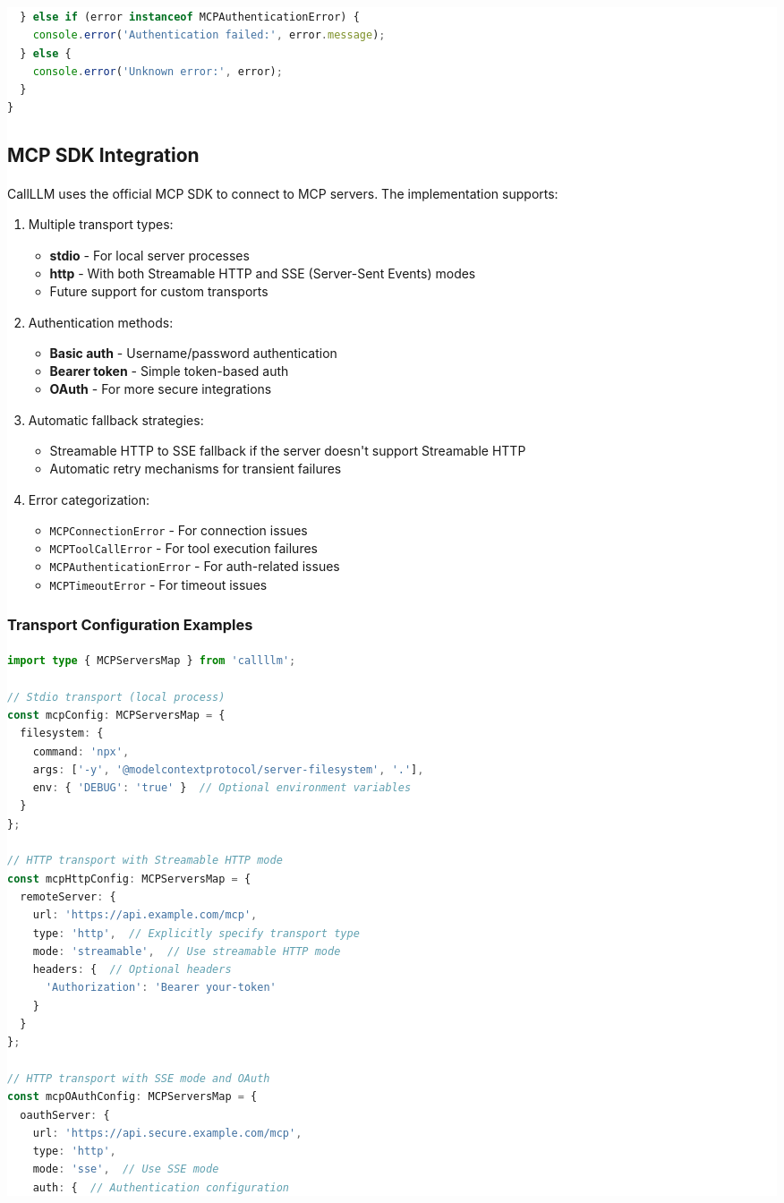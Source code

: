 ```typescript
  } else if (error instanceof MCPAuthenticationError) {
    console.error('Authentication failed:', error.message);
  } else {
    console.error('Unknown error:', error);
  }
}
```

## MCP SDK Integration

CallLLM uses the official MCP SDK to connect to MCP servers. The implementation supports:

1. Multiple transport types:
   - **stdio** - For local server processes
   - **http** - With both Streamable HTTP and SSE (Server-Sent Events) modes
   - Future support for custom transports

2. Authentication methods:
   - **Basic auth** - Username/password authentication
   - **Bearer token** - Simple token-based auth
   - **OAuth** - For more secure integrations

3. Automatic fallback strategies:
   - Streamable HTTP to SSE fallback if the server doesn't support Streamable HTTP
   - Automatic retry mechanisms for transient failures

4. Error categorization:
   - `MCPConnectionError` - For connection issues
   - `MCPToolCallError` - For tool execution failures
   - `MCPAuthenticationError` - For auth-related issues
   - `MCPTimeoutError` - For timeout issues

### Transport Configuration Examples

```typescript
import type { MCPServersMap } from 'callllm';

// Stdio transport (local process)
const mcpConfig: MCPServersMap = {
  filesystem: {
    command: 'npx',
    args: ['-y', '@modelcontextprotocol/server-filesystem', '.'],
    env: { 'DEBUG': 'true' }  // Optional environment variables
  }
};

// HTTP transport with Streamable HTTP mode
const mcpHttpConfig: MCPServersMap = {
  remoteServer: {
    url: 'https://api.example.com/mcp',
    type: 'http',  // Explicitly specify transport type
    mode: 'streamable',  // Use streamable HTTP mode
    headers: {  // Optional headers
      'Authorization': 'Bearer your-token'
    }
  }
};

// HTTP transport with SSE mode and OAuth
const mcpOAuthConfig: MCPServersMap = {
  oauthServer: {
    url: 'https://api.secure.example.com/mcp',
    type: 'http',
    mode: 'sse',  // Use SSE mode
    auth: {  // Authentication configuration
```